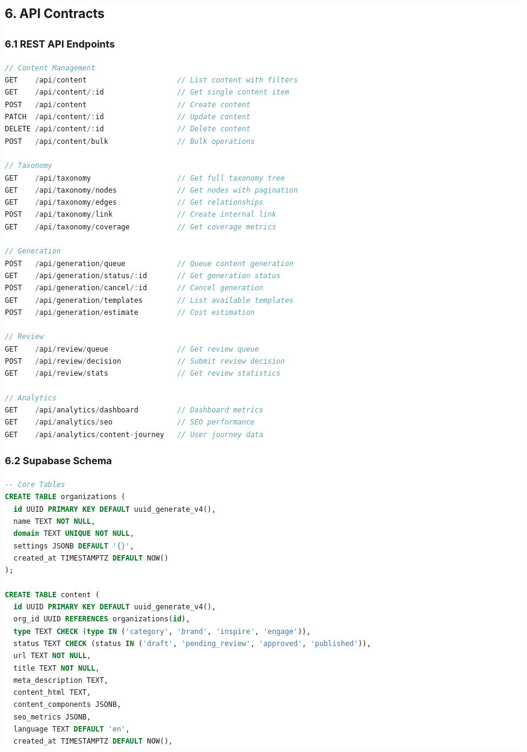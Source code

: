 ## 6. API Contracts

### 6.1 REST API Endpoints

```typescript
// Content Management
GET    /api/content                     // List content with filters
GET    /api/content/:id                 // Get single content item
POST   /api/content                     // Create content
PATCH  /api/content/:id                 // Update content
DELETE /api/content/:id                 // Delete content
POST   /api/content/bulk                // Bulk operations

// Taxonomy
GET    /api/taxonomy                    // Get full taxonomy tree
GET    /api/taxonomy/nodes              // Get nodes with pagination
GET    /api/taxonomy/edges              // Get relationships
POST   /api/taxonomy/link               // Create internal link
GET    /api/taxonomy/coverage           // Get coverage metrics

// Generation
POST   /api/generation/queue            // Queue content generation
GET    /api/generation/status/:id       // Get generation status
POST   /api/generation/cancel/:id       // Cancel generation
GET    /api/generation/templates        // List available templates
POST   /api/generation/estimate         // Cost estimation

// Review
GET    /api/review/queue                // Get review queue
POST   /api/review/decision             // Submit review decision
GET    /api/review/stats                // Get review statistics

// Analytics
GET    /api/analytics/dashboard         // Dashboard metrics
GET    /api/analytics/seo               // SEO performance
GET    /api/analytics/content-journey   // User journey data
```

### 6.2 Supabase Schema

```sql
-- Core Tables
CREATE TABLE organizations (
  id UUID PRIMARY KEY DEFAULT uuid_generate_v4(),
  name TEXT NOT NULL,
  domain TEXT UNIQUE NOT NULL,
  settings JSONB DEFAULT '{}',
  created_at TIMESTAMPTZ DEFAULT NOW()
);

CREATE TABLE content (
  id UUID PRIMARY KEY DEFAULT uuid_generate_v4(),
  org_id UUID REFERENCES organizations(id),
  type TEXT CHECK (type IN ('category', 'brand', 'inspire', 'engage')),
  status TEXT CHECK (status IN ('draft', 'pending_review', 'approved', 'published')),
  url TEXT NOT NULL,
  title TEXT NOT NULL,
  meta_description TEXT,
  content_html TEXT,
  content_components JSONB,
  seo_metrics JSONB,
  language TEXT DEFAULT 'en',
  created_at TIMESTAMPTZ DEFAULT NOW(),
```